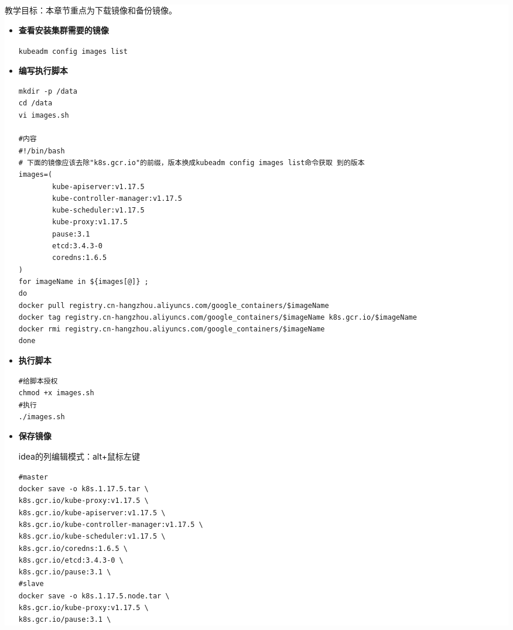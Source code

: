 教学目标：本章节重点为下载镜像和备份镜像。

- **查看安装集群需要的镜像**

  ```shell
  kubeadm config images list
  ```

- **编写执行脚本**

  ```shell
  mkdir -p /data 
  cd /data 
  vi images.sh
  
  #内容
  #!/bin/bash
  # 下面的镜像应该去除"k8s.gcr.io"的前缀，版本换成kubeadm config images list命令获取 到的版本
  images=(
          kube-apiserver:v1.17.5
          kube-controller-manager:v1.17.5
          kube-scheduler:v1.17.5
          kube-proxy:v1.17.5
          pause:3.1
          etcd:3.4.3-0
          coredns:1.6.5
  )
  for imageName in ${images[@]} ;
  do
  docker pull registry.cn-hangzhou.aliyuncs.com/google_containers/$imageName
  docker tag registry.cn-hangzhou.aliyuncs.com/google_containers/$imageName k8s.gcr.io/$imageName
  docker rmi registry.cn-hangzhou.aliyuncs.com/google_containers/$imageName
  done
  ```

- **执行脚本**

  ```shell
  #给脚本授权
  chmod +x images.sh
  #执行
  ./images.sh
  ```

- **保存镜像**

  idea的列编辑模式：alt+鼠标左键

  ```shell
  #master
  docker save -o k8s.1.17.5.tar \
  k8s.gcr.io/kube-proxy:v1.17.5 \
  k8s.gcr.io/kube-apiserver:v1.17.5 \
  k8s.gcr.io/kube-controller-manager:v1.17.5 \
  k8s.gcr.io/kube-scheduler:v1.17.5 \
  k8s.gcr.io/coredns:1.6.5 \
  k8s.gcr.io/etcd:3.4.3-0 \
  k8s.gcr.io/pause:3.1 \
  #slave
  docker save -o k8s.1.17.5.node.tar \
  k8s.gcr.io/kube-proxy:v1.17.5 \
  k8s.gcr.io/pause:3.1 \
  ```
